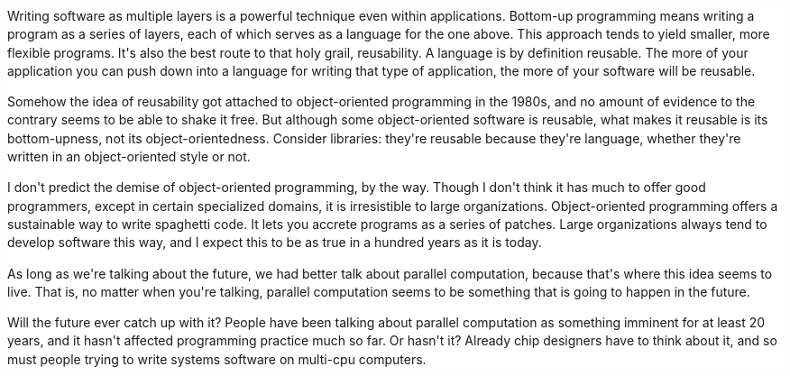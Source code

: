 
  

 Writing software as multiple layers is a powerful technique
even within applications. Bottom\-up programming means writing
a program as a series of layers, each of which serves as a
language for the one above. This approach tends to yield
smaller, more flexible programs. It's also the best route to 
that holy grail, reusability. A language is by definition
reusable. The more
of your application you can push down into a language for writing
that type of application, the more of your software will be 
reusable.
   

  

 Somehow the idea of reusability got attached
to object\-oriented programming in the 1980s, and no amount of
evidence to the contrary seems to be able to shake it free. But
although some object\-oriented software is reusable, what makes
it reusable is its bottom\-upness, not its object\-orientedness.
Consider libraries: they're reusable because they're language,
whether they're written in an object\-oriented style or not.
   

  

 I don't predict the demise of object\-oriented programming, by the
way. Though I don't think it has much to offer good programmers,
except in certain specialized domains, it is irresistible to 
large organizations. Object\-oriented programming
offers a sustainable way to write spaghetti code. It lets you accrete
programs as a series of patches.
 Large organizations
always tend to develop software this way, and I expect this
to be as true in a hundred years as it is today.
   

  

  

  

 As long as we're talking about the future, we had better
talk about parallel computation, because that's where this 
idea seems to live. That is, no matter when you're talking, parallel
computation seems to be something that is going to happen
in the future.
   

  

 Will the future ever catch up with it? People have been
talking about parallel computation as something imminent 
for at least 20
years, and it hasn't affected programming practice much so far.
Or hasn't it? Already
chip designers have to think about it, and so must
people trying to write systems software on multi\-cpu computers.
   
